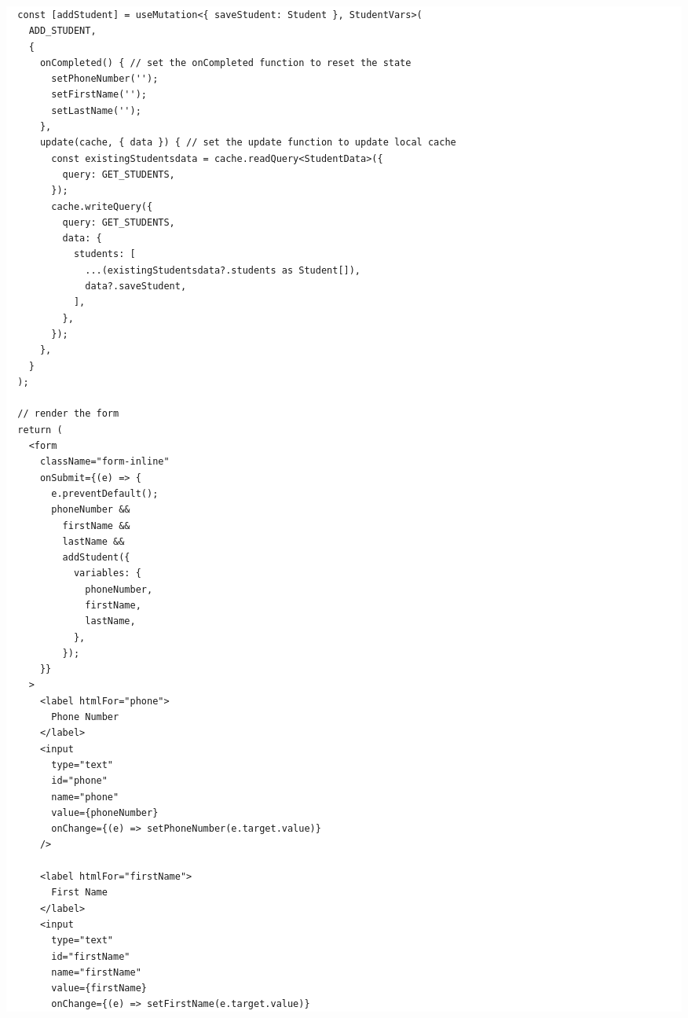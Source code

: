 ```tsx
  const [addStudent] = useMutation<{ saveStudent: Student }, StudentVars>(
    ADD_STUDENT,
    {
      onCompleted() { // set the onCompleted function to reset the state
        setPhoneNumber('');
        setFirstName('');
        setLastName('');
      },
      update(cache, { data }) { // set the update function to update local cache
        const existingStudentsdata = cache.readQuery<StudentData>({
          query: GET_STUDENTS,
        });
        cache.writeQuery({
          query: GET_STUDENTS,
          data: {
            students: [
              ...(existingStudentsdata?.students as Student[]),
              data?.saveStudent,
            ],
          },
        });
      },
    }
  );

  // render the form
  return (
    <form
      className="form-inline"
      onSubmit={(e) => {
        e.preventDefault();
        phoneNumber &&
          firstName &&
          lastName &&
          addStudent({
            variables: {
              phoneNumber,
              firstName,
              lastName,
            },
          });
      }}
    >
      <label htmlFor="phone">
        Phone Number
      </label>
      <input
        type="text"
        id="phone"
        name="phone"
        value={phoneNumber}
        onChange={(e) => setPhoneNumber(e.target.value)}
      />

      <label htmlFor="firstName">
        First Name
      </label>
      <input
        type="text"
        id="firstName"
        name="firstName"
        value={firstName}
        onChange={(e) => setFirstName(e.target.value)}
```